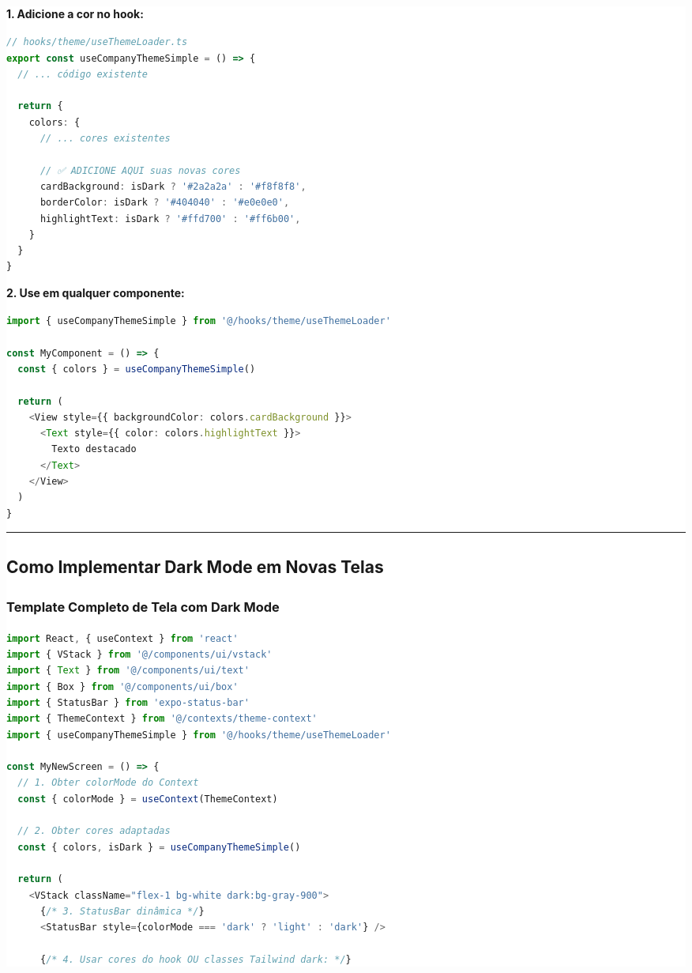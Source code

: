 **1. Adicione a cor no hook:**

```typescript
// hooks/theme/useThemeLoader.ts
export const useCompanyThemeSimple = () => {
  // ... código existente

  return {
    colors: {
      // ... cores existentes

      // ✅ ADICIONE AQUI suas novas cores
      cardBackground: isDark ? '#2a2a2a' : '#f8f8f8',
      borderColor: isDark ? '#404040' : '#e0e0e0',
      highlightText: isDark ? '#ffd700' : '#ff6b00',
    }
  }
}
```

**2. Use em qualquer componente:**

```typescript
import { useCompanyThemeSimple } from '@/hooks/theme/useThemeLoader'

const MyComponent = () => {
  const { colors } = useCompanyThemeSimple()

  return (
    <View style={{ backgroundColor: colors.cardBackground }}>
      <Text style={{ color: colors.highlightText }}>
        Texto destacado
      </Text>
    </View>
  )
}
```

---

## Como Implementar Dark Mode em Novas Telas

### Template Completo de Tela com Dark Mode

```typescript
import React, { useContext } from 'react'
import { VStack } from '@/components/ui/vstack'
import { Text } from '@/components/ui/text'
import { Box } from '@/components/ui/box'
import { StatusBar } from 'expo-status-bar'
import { ThemeContext } from '@/contexts/theme-context'
import { useCompanyThemeSimple } from '@/hooks/theme/useThemeLoader'

const MyNewScreen = () => {
  // 1. Obter colorMode do Context
  const { colorMode } = useContext(ThemeContext)

  // 2. Obter cores adaptadas
  const { colors, isDark } = useCompanyThemeSimple()

  return (
    <VStack className="flex-1 bg-white dark:bg-gray-900">
      {/* 3. StatusBar dinâmica */}
      <StatusBar style={colorMode === 'dark' ? 'light' : 'dark'} />

      {/* 4. Usar cores do hook OU classes Tailwind dark: */}
```